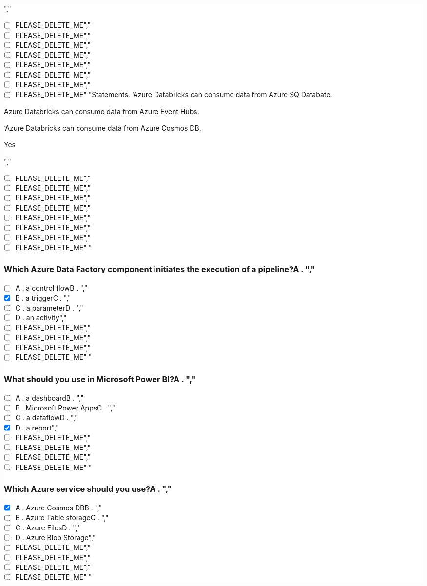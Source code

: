 ","
- [ ] PLEASE_DELETE_ME","
- [ ] PLEASE_DELETE_ME","
- [ ] PLEASE_DELETE_ME","
- [ ] PLEASE_DELETE_ME","
- [ ] PLEASE_DELETE_ME","
- [ ] PLEASE_DELETE_ME","
- [ ] PLEASE_DELETE_ME","
- [ ] PLEASE_DELETE_ME"
"Statements.
‘Azure Databricks can consume data from Azure SQ Databate.

Azure Databricks can consume data from Azure Event Hubs.

‘Azure Databricks can consume data from Azure Cosmos DB.

Yes

","
- [ ] PLEASE_DELETE_ME","
- [ ] PLEASE_DELETE_ME","
- [ ] PLEASE_DELETE_ME","
- [ ] PLEASE_DELETE_ME","
- [ ] PLEASE_DELETE_ME","
- [ ] PLEASE_DELETE_ME","
- [ ] PLEASE_DELETE_ME","
- [ ] PLEASE_DELETE_ME"
"
### Which Azure Data Factory component initiates the execution of a pipeline?A . ","
- [ ] A . a control flowB . ","
- [x] B . a triggerC . ","
- [ ] C . a parameterD . ","
- [ ] D . an activity","
- [ ] PLEASE_DELETE_ME","
- [ ] PLEASE_DELETE_ME","
- [ ] PLEASE_DELETE_ME","
- [ ] PLEASE_DELETE_ME"
"
### What should you use in Microsoft Power BI?A . ","
- [ ] A . a dashboardB . ","
- [ ] B . Microsoft Power AppsC . ","
- [ ] C . a dataflowD . ","
- [x] D . a report","
- [ ] PLEASE_DELETE_ME","
- [ ] PLEASE_DELETE_ME","
- [ ] PLEASE_DELETE_ME","
- [ ] PLEASE_DELETE_ME"
"
### Which Azure service should you use?A . ","
- [x] A . Azure Cosmos DBB . ","
- [ ] B . Azure Table storageC . ","
- [ ] C . Azure FilesD . ","
- [ ] D . Azure Blob Storage","
- [ ] PLEASE_DELETE_ME","
- [ ] PLEASE_DELETE_ME","
- [ ] PLEASE_DELETE_ME","
- [ ] PLEASE_DELETE_ME"
"
